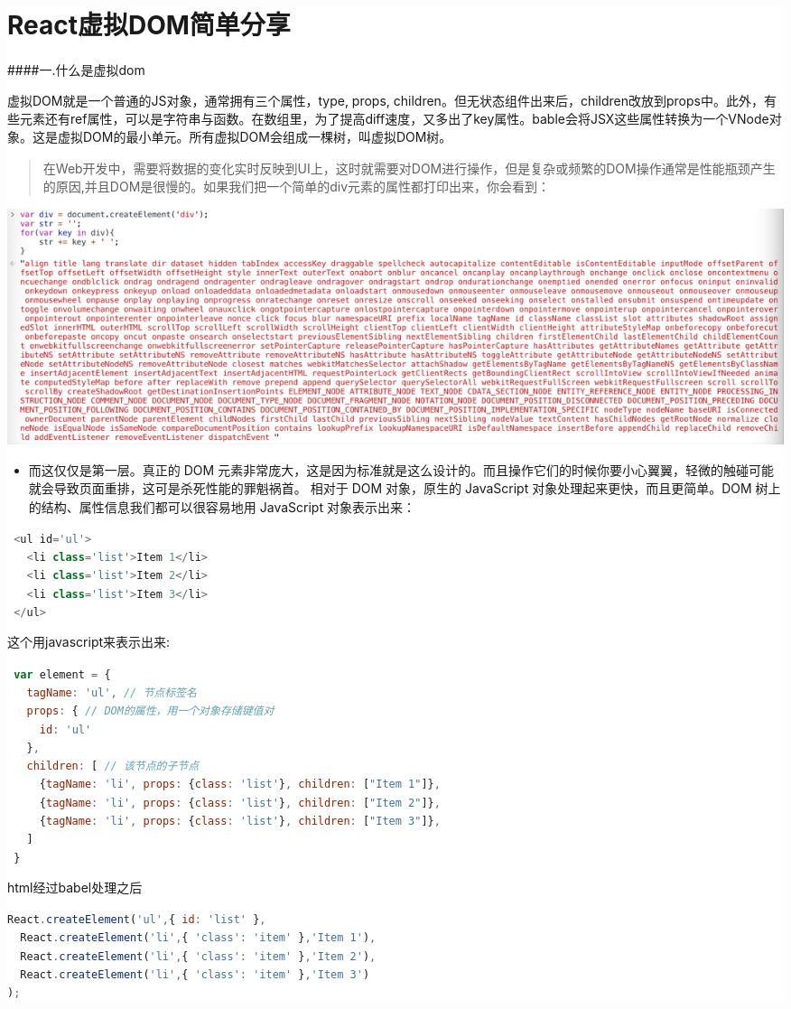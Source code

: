 React虚拟DOM简单分享
=========
####一.什么是虚拟dom

虚拟DOM就是一个普通的JS对象，通常拥有三个属性，type, props, children。但无状态组件出来后，children改放到props中。此外，有些元素还有ref属性，可以是字符串与函数。在数组里，为了提高diff速度，又多出了key属性。bable会将JSX这些属性转换为一个VNode对象。这是虚拟DOM的最小单元。所有虚拟DOM会组成一棵树，叫虚拟DOM树。
 > 在Web开发中，需要将数据的变化实时反映到UI上，这时就需要对DOM进行操作，但是复杂或频繁的DOM操作通常是性能瓶颈产生的原因,并且DOM是很慢的。如果我们把一个简单的div元素的属性都打印出来，你会看到：
 
 ![dom字符串](./assets/dom.png)
 
 - 而这仅仅是第一层。真正的 DOM 元素非常庞大，这是因为标准就是这么设计的。而且操作它们的时候你要小心翼翼，轻微的触碰可能就会导致页面重排，这可是杀死性能的罪魁祸首。
相对于 DOM 对象，原生的 JavaScript 对象处理起来更快，而且更简单。DOM 树上的结构、属性信息我们都可以很容易地用 JavaScript 对象表示出来：
 
~~~javascript
 <ul id='ul'>
   <li class='list'>Item 1</li>
   <li class='list'>Item 2</li>
   <li class='list'>Item 3</li>
 </ul>
~~~
这个用javascript来表示出来:

~~~javascript
 var element = {
   tagName: 'ul', // 节点标签名
   props: { // DOM的属性，用一个对象存储键值对
     id: 'ul'
   },
   children: [ // 该节点的子节点
     {tagName: 'li', props: {class: 'list'}, children: ["Item 1"]},
     {tagName: 'li', props: {class: 'list'}, children: ["Item 2"]},
     {tagName: 'li', props: {class: 'list'}, children: ["Item 3"]},
   ]
 }
~~~

html经过babel处理之后

~~~javascript
React.createElement('ul',{ id: 'list' },
  React.createElement('li',{ 'class': 'item' },'Item 1'),
  React.createElement('li',{ 'class': 'item' },'Item 2'),
  React.createElement('li',{ 'class': 'item' },'Item 3')
);
~~~
